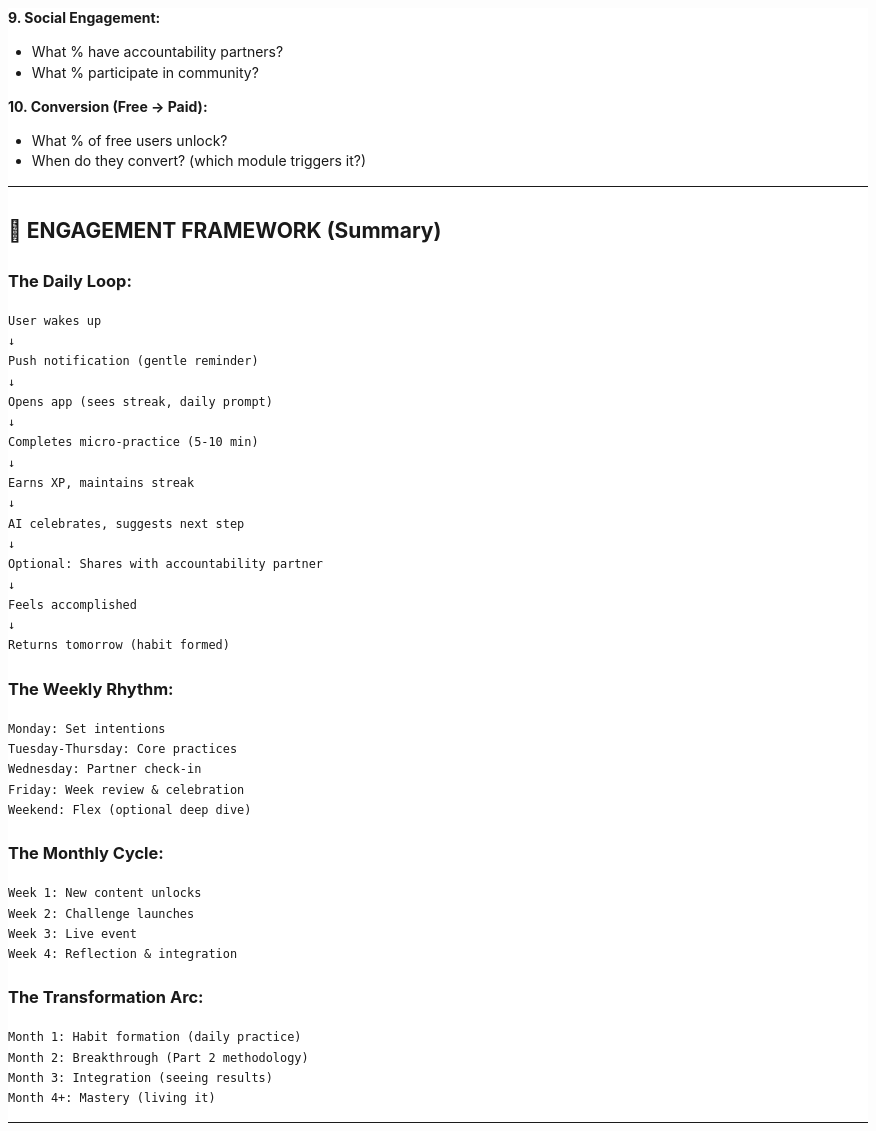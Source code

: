 **9. Social Engagement:**
- What % have accountability partners?
- What % participate in community?

**10. Conversion (Free → Paid):**
- What % of free users unlock?
- When do they convert? (which module triggers it?)

---

## 🎯 ENGAGEMENT FRAMEWORK (Summary)

### **The Daily Loop:**
```
User wakes up
↓
Push notification (gentle reminder)
↓
Opens app (sees streak, daily prompt)
↓
Completes micro-practice (5-10 min)
↓
Earns XP, maintains streak
↓
AI celebrates, suggests next step
↓
Optional: Shares with accountability partner
↓
Feels accomplished
↓
Returns tomorrow (habit formed)
```

### **The Weekly Rhythm:**
```
Monday: Set intentions
Tuesday-Thursday: Core practices
Wednesday: Partner check-in
Friday: Week review & celebration
Weekend: Flex (optional deep dive)
```

### **The Monthly Cycle:**
```
Week 1: New content unlocks
Week 2: Challenge launches
Week 3: Live event
Week 4: Reflection & integration
```

### **The Transformation Arc:**
```
Month 1: Habit formation (daily practice)
Month 2: Breakthrough (Part 2 methodology)
Month 3: Integration (seeing results)
Month 4+: Mastery (living it)
```

---